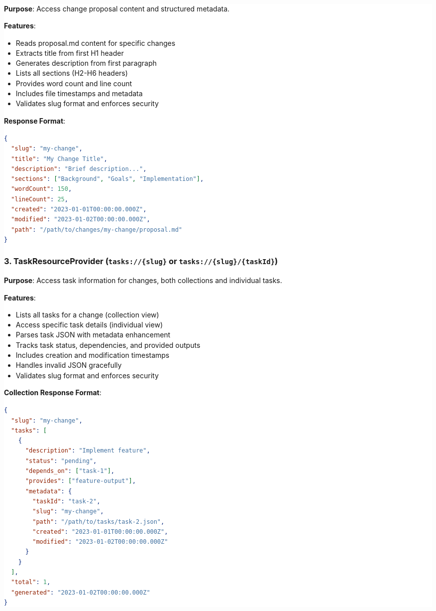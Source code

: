 **Purpose**: Access change proposal content and structured metadata.

**Features**:
- Reads proposal.md content for specific changes
- Extracts title from first H1 header
- Generates description from first paragraph
- Lists all sections (H2-H6 headers)
- Provides word count and line count
- Includes file timestamps and metadata
- Validates slug format and enforces security

**Response Format**:
```json
{
  "slug": "my-change",
  "title": "My Change Title",
  "description": "Brief description...",
  "sections": ["Background", "Goals", "Implementation"],
  "wordCount": 150,
  "lineCount": 25,
  "created": "2023-01-01T00:00:00.000Z",
  "modified": "2023-01-02T00:00:00.000Z",
  "path": "/path/to/changes/my-change/proposal.md"
}
```

### 3. TaskResourceProvider (`tasks://{slug}` or `tasks://{slug}/{taskId}`)

**Purpose**: Access task information for changes, both collections and individual tasks.

**Features**:
- Lists all tasks for a change (collection view)
- Access specific task details (individual view)
- Parses task JSON with metadata enhancement
- Tracks task status, dependencies, and provided outputs
- Includes creation and modification timestamps
- Handles invalid JSON gracefully
- Validates slug format and enforces security

**Collection Response Format**:
```json
{
  "slug": "my-change",
  "tasks": [
    {
      "description": "Implement feature",
      "status": "pending",
      "depends_on": ["task-1"],
      "provides": ["feature-output"],
      "metadata": {
        "taskId": "task-2",
        "slug": "my-change",
        "path": "/path/to/tasks/task-2.json",
        "created": "2023-01-01T00:00:00.000Z",
        "modified": "2023-01-02T00:00:00.000Z"
      }
    }
  ],
  "total": 1,
  "generated": "2023-01-02T00:00:00.000Z"
}
```
